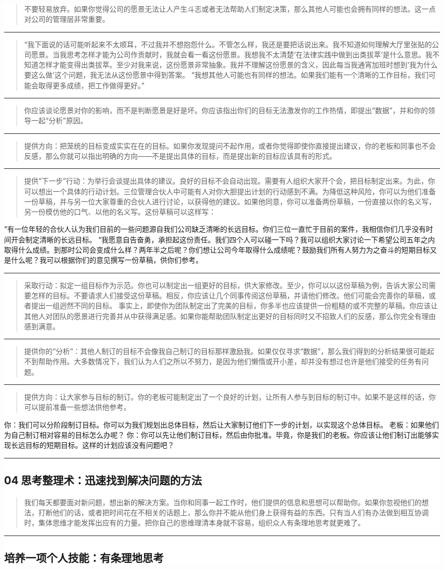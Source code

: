 > 不要轻易放弃。如果你觉得公司的愿景无法让人产生斗志或者无法帮助人们制定决策，那么其他人可能也会拥有同样的想法。这一点对公司的管理层非常重要。

<hr>

> “我下面说的话可能听起来不太顺耳，不过我并不想抱怨什么。不管怎么样，我还是要把话说出来。我不知道如何理解大厅里张贴的公司愿景。当我思考怎样才能为公司作贡献时，我就会看一看这份愿景。我想我不太清楚‘在法律实践中做到出类拔萃’是什么意思。我不知道怎样才能变得出类拔萃。至少对我来说，这份愿景非常抽象。我并不理解这份愿景的含义，因此每当我通宵加班时想到‘我为什么要这么做’这个问题，我无法从这份愿景中得到答案。
> “我想其他人可能也有同样的想法。如果我们能有一个清晰的工作目标，我们可能会取得更多成绩，把工作做得更好。”

<hr>

> 你应该谈论愿景对你的影响，而不是判断愿景是好是坏。你应该指出你们的目标无法激发你的工作热情，即提出“数据”，并和你的领导一起“分析”原因。

<hr>

> 提供方向：把笼统的目标变成实实在在的目标。如果你发现提问不起作用，或者你觉得即使你直接提出建议，你的老板和同事也不会反感，那么你就可以指出明确的方向——不是提出具体的目标，而是提出新的目标应该具有的形式。

<hr>

> 提供“下一步”行动：为举行会谈提出具体的建议。良好的目标不会自动出现。需要有人组织大家开个会，把目标制定出来。为此，你可以想出一个具体的行动计划。三位管理合伙人中可能有人对你大胆提出计划的行动感到不满。为降低这种风险，你可以为他们准备一份草稿，并与另一位大家尊重的合伙人进行讨论，以获得他的建议。如果他同意，你可以准备两份草稿，一份直接以你的名义写，另一份模仿他的口气、以他的名义写。这份草稿可以这样写：

“有一位年轻的合伙人认为我们目前的一些问题源自我们公司缺乏清晰的长远目标。你们三位一直忙于目前的案件，我相信你们几乎没有时间开会制定清晰的长远目标。
“我愿意自告奋勇，承担起这份责任。我们四个人可以碰一下吗？我可以组织大家讨论一下希望公司五年之内取得什么成绩。到那时公司会变成什么样？两年半之后呢？你们想让公司今年取得什么成绩呢？鼓励我们所有人努力为之奋斗的短期目标又是什么呢？我可以根据你们的意见撰写一份草稿，供你们参考。

<hr>

> 采取行动：拟定一组目标作为示范。你也可以制定出一组更好的目标，供大家修改。至少，你可以以这份草稿为例，告诉大家公司需要怎样的目标。不要请求人们接受这份草稿。相反，你应该让几个同事传阅这份草稿，并请他们修改。他们可能会完善你的草稿，或者提出一组迥然不同的目标。
> 事实上，即使你为团队制定出了完美的目标，你多半也应该提供一份粗糙的或不完整的草稿。你应该让其他人对团队的愿景进行完善并从中获得满足感。如果你能帮助团队制定出更好的目标同时又不招致人们的反感，那么你完全有理由感到满意。

<hr>

> 提供你的“分析”：其他人制订的目标不会像我自己制订的目标那样激励我。如果仅仅寻求“数据”，那么我们得到的分析结果很可能起不到帮助作用。大多数情况下，我们认为人们之所以不努力，是因为他们懒惰或开小差，却并没有想过也许是他们接受的任务有问题。

<hr>

> 提供方向：让大家参与目标的制订。你的老板可能制定出了一个良好的计划，让所有人参与到目标的制订中。如果不是这样的话，你可以提前准备一些想法供他参考。

你：我们可以分阶段制订目标。你可以为我们规划出总体目标，然后让大家制订他们下一步的计划，以实现这个总体目标。
老板：如果他们为自己制订相对容易的目标怎么办呢？
你：你可以先让他们制订目标，然后由你批准。毕竟，你是我们的老板。你应该让他们制订出能够实现长远目标的短期目标。这样的计划应该没有问题吧？

<hr>

## 04 思考整理术：迅速找到解决问题的方法

> 我们每天都要面对新问题，想出新的解决方案。当你和同事一起工作时，他们提供的信息和思想可以帮助你。如果你忽视他们的想法，打断他们的话，或者把时间花在不相关的话题上，那么你并不能从他们身上获得有益的东西。只有当人们有办法做到相互协调时，集体思维才能发挥出应有的力量。把你自己的思维理清本身就不容易，组织众人有条理地思考就更难了。

<hr>

## 培养一项个人技能：有条理地思考
